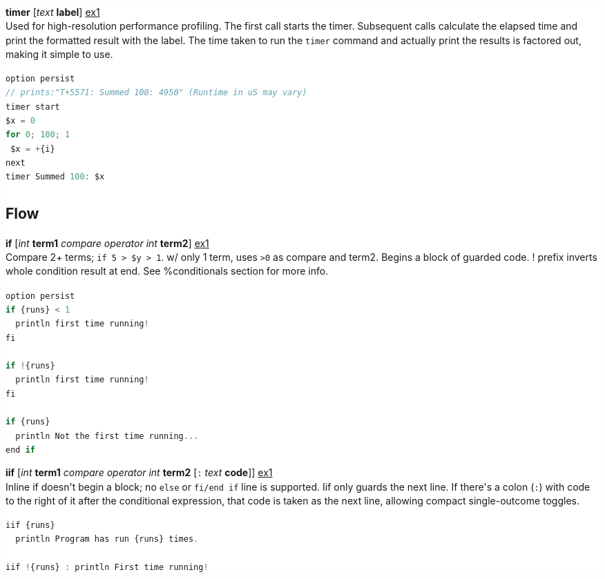 


**timer**   [_text_ **label**]    [ex1](#) <br>
Used for high-resolution performance profiling. 
The first call starts the timer. 
Subsequent calls calculate the elapsed time and print the formatted result with the label.
The time taken to run the `timer` command and actually print the results is factored out, making it simple to use.  <br>
```js
option persist
// prints:"T+5571: Summed 100: 4950" (Runtime in uS may vary)
timer start
$x = 0
for 0; 100; 1
 $x = +{i}
next
timer Summed 100: $x
```





## Flow

**if**   [_int_ **term1** _compare operator_  _int_ **term2**]    [ex1](#) <br>
Compare 2+ terms; `if 5 > $y > 1`. w/ only 1 term, uses `>0` as compare and term2. 
Begins a block of guarded code. ! prefix inverts whole condition result at end. See %conditionals section for more info.<br>
```js
option persist
if {runs} < 1
  println first time running!
fi

if !{runs}
  println first time running!
fi

if {runs}
  println Not the first time running...
end if
```


**iif**   [_int_ **term1** _compare operator_  _int_ **term2** [`:` _text_ **code**]]    [ex1](#) <br>
Inline if doesn't begin a block; no `else` or `fi/end if` line is supported. Iif only guards the next line. If there's a colon (`:`) with code to the right of it after the conditional expression, that code is taken as the next line, allowing compact single-outcome toggles.<br>
```js
iif {runs}
  println Program has run {runs} times.

iif !{runs} : println First time running!
```
